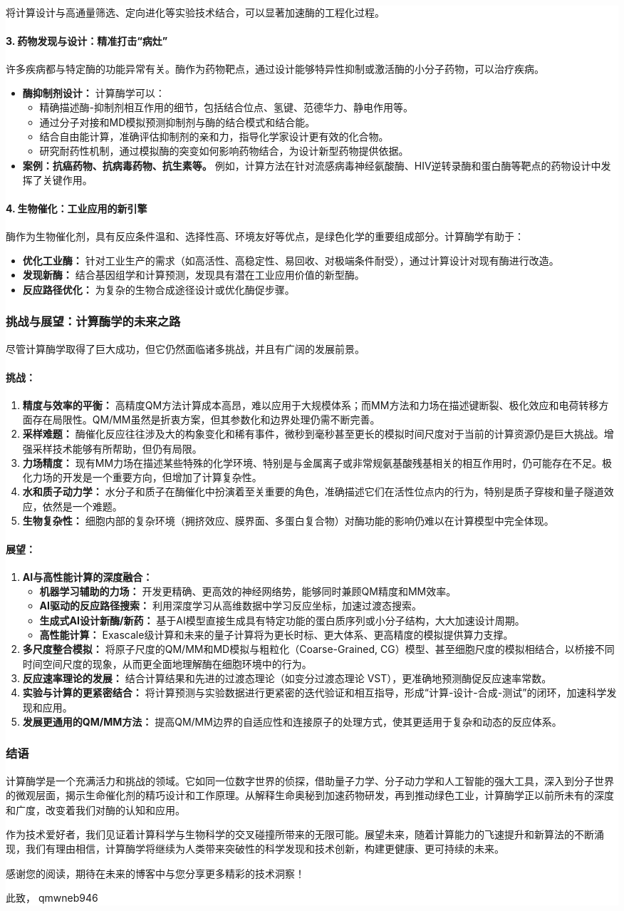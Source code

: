 将计算设计与高通量筛选、定向进化等实验技术结合，可以显著加速酶的工程化过程。

#### 3. 药物发现与设计：精准打击“病灶”

许多疾病都与特定酶的功能异常有关。酶作为药物靶点，通过设计能够特异性抑制或激活酶的小分子药物，可以治疗疾病。

*   **酶抑制剂设计：** 计算酶学可以：
    *   精确描述酶-抑制剂相互作用的细节，包括结合位点、氢键、范德华力、静电作用等。
    *   通过分子对接和MD模拟预测抑制剂与酶的结合模式和结合能。
    *   结合自由能计算，准确评估抑制剂的亲和力，指导化学家设计更有效的化合物。
    *   研究耐药性机制，通过模拟酶的突变如何影响药物结合，为设计新型药物提供依据。
*   **案例：抗癌药物、抗病毒药物、抗生素等。** 例如，计算方法在针对流感病毒神经氨酸酶、HIV逆转录酶和蛋白酶等靶点的药物设计中发挥了关键作用。

#### 4. 生物催化：工业应用的新引擎

酶作为生物催化剂，具有反应条件温和、选择性高、环境友好等优点，是绿色化学的重要组成部分。计算酶学有助于：

*   **优化工业酶：** 针对工业生产的需求（如高活性、高稳定性、易回收、对极端条件耐受），通过计算设计对现有酶进行改造。
*   **发现新酶：** 结合基因组学和计算预测，发现具有潜在工业应用价值的新型酶。
*   **反应路径优化：** 为复杂的生物合成途径设计或优化酶促步骤。

### 挑战与展望：计算酶学的未来之路

尽管计算酶学取得了巨大成功，但它仍然面临诸多挑战，并且有广阔的发展前景。

#### 挑战：

1.  **精度与效率的平衡：** 高精度QM方法计算成本高昂，难以应用于大规模体系；而MM方法和力场在描述键断裂、极化效应和电荷转移方面存在局限性。QM/MM虽然是折衷方案，但其参数化和边界处理仍需不断完善。
2.  **采样难题：** 酶催化反应往往涉及大的构象变化和稀有事件，微秒到毫秒甚至更长的模拟时间尺度对于当前的计算资源仍是巨大挑战。增强采样技术能够有所帮助，但仍有局限。
3.  **力场精度：** 现有MM力场在描述某些特殊的化学环境、特别是与金属离子或非常规氨基酸残基相关的相互作用时，仍可能存在不足。极化力场的开发是一个重要方向，但增加了计算复杂性。
4.  **水和质子动力学：** 水分子和质子在酶催化中扮演着至关重要的角色，准确描述它们在活性位点内的行为，特别是质子穿梭和量子隧道效应，依然是一个难题。
5.  **生物复杂性：** 细胞内部的复杂环境（拥挤效应、膜界面、多蛋白复合物）对酶功能的影响仍难以在计算模型中完全体现。

#### 展望：

1.  **AI与高性能计算的深度融合：**
    *   **机器学习辅助的力场：** 开发更精确、更高效的神经网络势，能够同时兼顾QM精度和MM效率。
    *   **AI驱动的反应路径搜索：** 利用深度学习从高维数据中学习反应坐标，加速过渡态搜索。
    *   **生成式AI设计新酶/新药：** 基于AI模型直接生成具有特定功能的蛋白质序列或小分子结构，大大加速设计周期。
    *   **高性能计算：** Exascale级计算和未来的量子计算将为更长时标、更大体系、更高精度的模拟提供算力支撑。
2.  **多尺度整合模拟：** 将原子尺度的QM/MM和MD模拟与粗粒化（Coarse-Grained, CG）模型、甚至细胞尺度的模拟相结合，以桥接不同时间空间尺度的现象，从而更全面地理解酶在细胞环境中的行为。
3.  **反应速率理论的发展：** 结合计算结果和先进的过渡态理论（如变分过渡态理论 VST），更准确地预测酶促反应速率常数。
4.  **实验与计算的更紧密结合：** 将计算预测与实验数据进行更紧密的迭代验证和相互指导，形成“计算-设计-合成-测试”的闭环，加速科学发现和应用。
5.  **发展更通用的QM/MM方法：** 提高QM/MM边界的自适应性和连接原子的处理方式，使其更适用于复杂和动态的反应体系。

### 结语

计算酶学是一个充满活力和挑战的领域。它如同一位数字世界的侦探，借助量子力学、分子动力学和人工智能的强大工具，深入到分子世界的微观层面，揭示生命催化剂的精巧设计和工作原理。从解释生命奥秘到加速药物研发，再到推动绿色工业，计算酶学正以前所未有的深度和广度，改变着我们对酶的认知和应用。

作为技术爱好者，我们见证着计算科学与生物科学的交叉碰撞所带来的无限可能。展望未来，随着计算能力的飞速提升和新算法的不断涌现，我们有理由相信，计算酶学将继续为人类带来突破性的科学发现和技术创新，构建更健康、更可持续的未来。

感谢您的阅读，期待在未来的博客中与您分享更多精彩的技术洞察！

此致，
qmwneb946